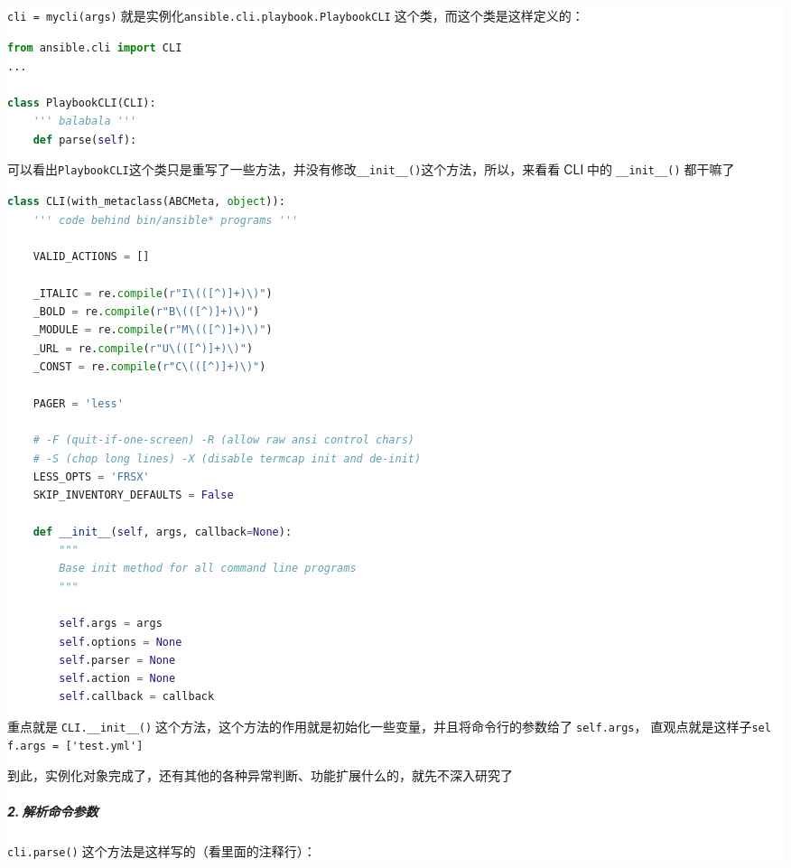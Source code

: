 `cli = mycli(args)` 就是实例化`ansible.cli.playbook.PlaybookCLI` 这个类，而这个类是这样定义的： 

```python
from ansible.cli import CLI
...

class PlaybookCLI(CLI):
    ''' balabala '''
    def parse(self):
```
可以看出`PlaybookCLI`这个类只是重写了一些方法，并没有修改`__init__()`这个方法，所以，来看看 CLI 中的 `__init__()` 都干嘛了
 
 
```python
class CLI(with_metaclass(ABCMeta, object)):
    ''' code behind bin/ansible* programs '''

    VALID_ACTIONS = []

    _ITALIC = re.compile(r"I\(([^)]+)\)")
    _BOLD = re.compile(r"B\(([^)]+)\)")
    _MODULE = re.compile(r"M\(([^)]+)\)")
    _URL = re.compile(r"U\(([^)]+)\)")
    _CONST = re.compile(r"C\(([^)]+)\)")

    PAGER = 'less'

    # -F (quit-if-one-screen) -R (allow raw ansi control chars)
    # -S (chop long lines) -X (disable termcap init and de-init)
    LESS_OPTS = 'FRSX'
    SKIP_INVENTORY_DEFAULTS = False

    def __init__(self, args, callback=None):
        """
        Base init method for all command line programs
        """

        self.args = args
        self.options = None
        self.parser = None
        self.action = None
        self.callback = callback

```

重点就是 `CLI.__init__()` 这个方法，这个方法的作用就是初始化一些变量，并且将命令行的参数给了 `self.args`， 直观点就是这样子`self.args = ['test.yml']`

到此，实例化对象完成了，还有其他的各种异常判断、功能扩展什么的，就先不深入研究了
    
    
    
##### 2. 解析命令参数

`cli.parse()` 这个方法是这样写的（看里面的注释行）：
